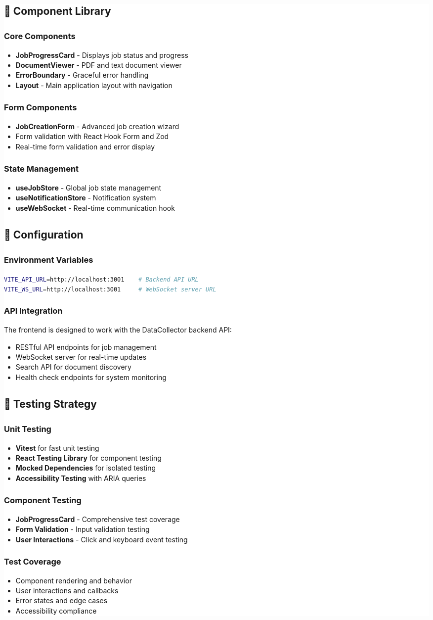 ## 🎨 Component Library

### Core Components
- **JobProgressCard** - Displays job status and progress
- **DocumentViewer** - PDF and text document viewer
- **ErrorBoundary** - Graceful error handling
- **Layout** - Main application layout with navigation

### Form Components
- **JobCreationForm** - Advanced job creation wizard
- Form validation with React Hook Form and Zod
- Real-time form validation and error display

### State Management
- **useJobStore** - Global job state management
- **useNotificationStore** - Notification system
- **useWebSocket** - Real-time communication hook

## 🔧 Configuration

### Environment Variables
```bash
VITE_API_URL=http://localhost:3001    # Backend API URL
VITE_WS_URL=http://localhost:3001     # WebSocket server URL
```

### API Integration
The frontend is designed to work with the DataCollector backend API:
- RESTful API endpoints for job management
- WebSocket server for real-time updates
- Search API for document discovery
- Health check endpoints for system monitoring

## 🧪 Testing Strategy

### Unit Testing
- **Vitest** for fast unit testing
- **React Testing Library** for component testing
- **Mocked Dependencies** for isolated testing
- **Accessibility Testing** with ARIA queries

### Component Testing
- **JobProgressCard** - Comprehensive test coverage
- **Form Validation** - Input validation testing
- **User Interactions** - Click and keyboard event testing

### Test Coverage
- Component rendering and behavior
- User interactions and callbacks
- Error states and edge cases
- Accessibility compliance
